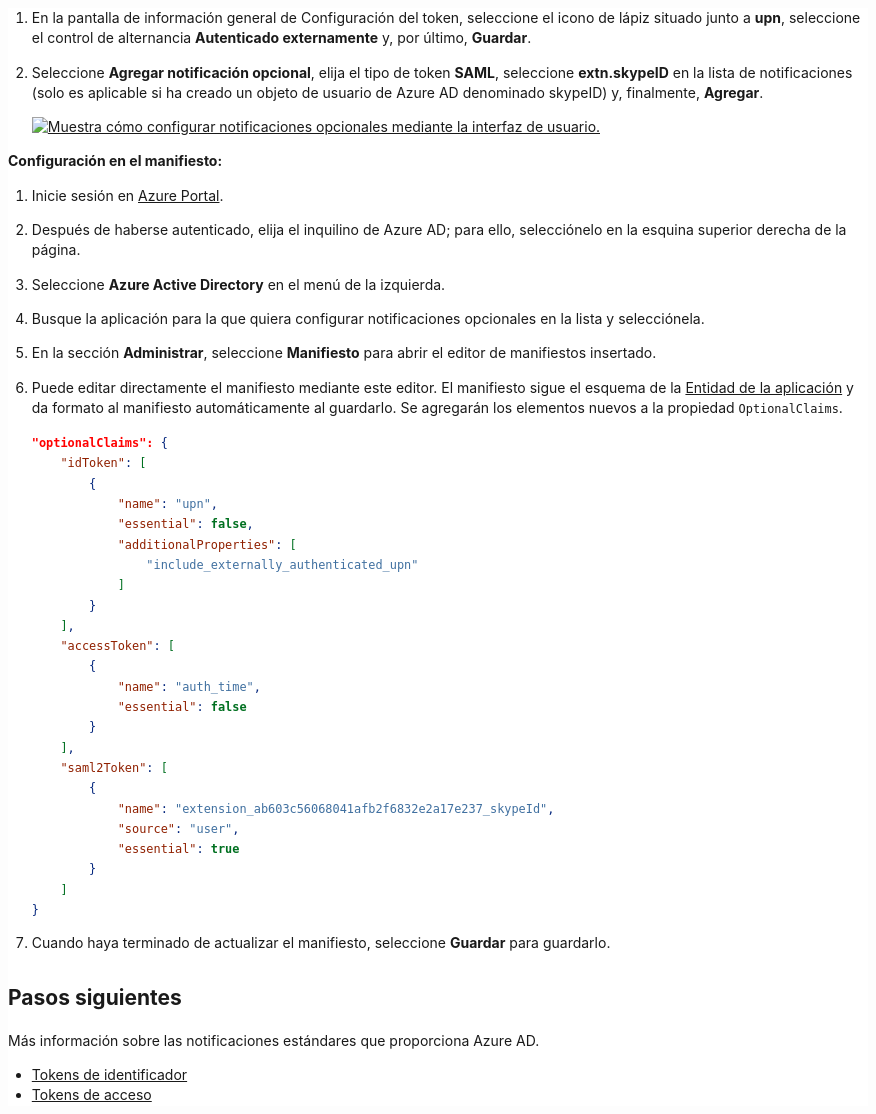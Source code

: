 1. En la pantalla de información general de Configuración del token, seleccione el icono de lápiz situado junto a **upn**, seleccione el control de alternancia **Autenticado externamente** y, por último, **Guardar**.

1. Seleccione **Agregar notificación opcional**, elija el tipo de token **SAML**, seleccione **extn.skypeID** en la lista de notificaciones (solo es aplicable si ha creado un objeto de usuario de Azure AD denominado skypeID) y, finalmente, **Agregar**.

    [![Muestra cómo configurar notificaciones opcionales mediante la interfaz de usuario.](./media/active-directory-optional-claims/token-config-example.png)](./media/active-directory-optional-claims/token-config-example.png)

**Configuración en el manifiesto:**

1. Inicie sesión en [Azure Portal](https://portal.azure.com).
1. Después de haberse autenticado, elija el inquilino de Azure AD; para ello, selecciónelo en la esquina superior derecha de la página.
1. Seleccione **Azure Active Directory** en el menú de la izquierda.
1. Busque la aplicación para la que quiera configurar notificaciones opcionales en la lista y selecciónela.
1. En la sección **Administrar**, seleccione **Manifiesto** para abrir el editor de manifiestos insertado.
1. Puede editar directamente el manifiesto mediante este editor. El manifiesto sigue el esquema de la [Entidad de la aplicación](./reference-app-manifest.md) y da formato al manifiesto automáticamente al guardarlo. Se agregarán los elementos nuevos a la propiedad `OptionalClaims`.

    ```json
    "optionalClaims": {
        "idToken": [
            {
                "name": "upn",
                "essential": false,
                "additionalProperties": [
                    "include_externally_authenticated_upn"
                ]
            }
        ],
        "accessToken": [
            {
                "name": "auth_time",
                "essential": false
            }
        ],
        "saml2Token": [
            {
                "name": "extension_ab603c56068041afb2f6832e2a17e237_skypeId",
                "source": "user",
                "essential": true
            }
        ]
    }
    ```

1. Cuando haya terminado de actualizar el manifiesto, seleccione **Guardar** para guardarlo.

## <a name="next-steps"></a>Pasos siguientes

Más información sobre las notificaciones estándares que proporciona Azure AD.

- [Tokens de identificador](id-tokens.md)
- [Tokens de acceso](access-tokens.md)